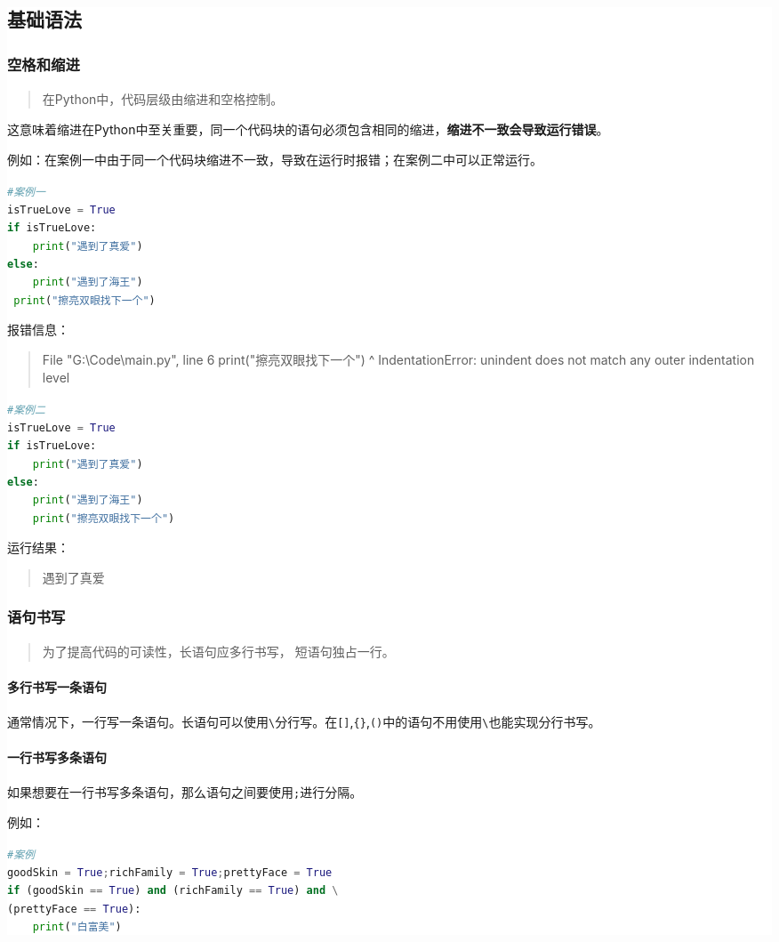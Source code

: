 ## 基础语法

### 空格和缩进

> 在Python中，代码层级由缩进和空格控制。

这意味着缩进在Python中至关重要，同一个代码块的语句必须包含相同的缩进，**缩进不一致会导致运行错误**。

例如：在案例一中由于同一个代码块缩进不一致，导致在运行时报错；在案例二中可以正常运行。

```python
#案例一
isTrueLove = True
if isTrueLove:
    print("遇到了真爱")
else:
    print("遇到了海王")
 print("擦亮双眼找下一个")
```

报错信息：

>   File "G:\Code\main.py", line 6
>     print("擦亮双眼找下一个")
>                                      ^
> IndentationError: unindent does not match any outer indentation level

```python
#案例二
isTrueLove = True
if isTrueLove:
    print("遇到了真爱")
else:
    print("遇到了海王")
    print("擦亮双眼找下一个")
```

运行结果：

> 遇到了真爱

### 语句书写

> 为了提高代码的可读性，长语句应多行书写， 短语句独占一行。

#### 多行书写一条语句

通常情况下，一行写一条语句。长语句可以使用`\`分行写。在`[]`,`{}`,`()`中的语句不用使用`\`也能实现分行书写。

#### 一行书写多条语句

如果想要在一行书写多条语句，那么语句之间要使用`;`进行分隔。

例如：

```python
#案例
goodSkin = True;richFamily = True;prettyFace = True
if (goodSkin == True) and (richFamily == True) and \
(prettyFace == True):
    print("白富美")
```
